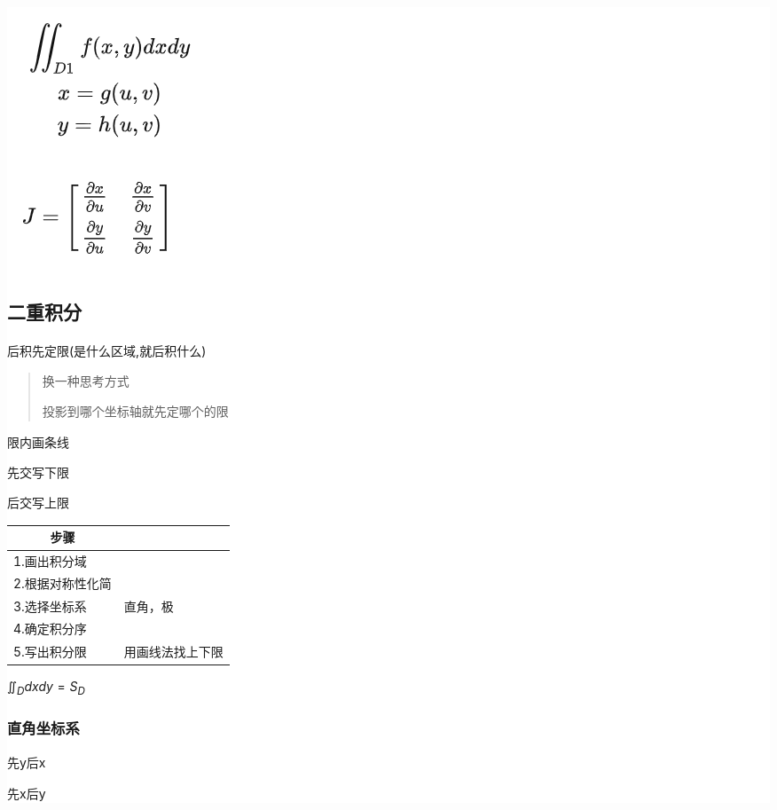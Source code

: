 ![image-20230415191552396](_media/pic//image-20230415191552396.png)

![image-20230415191225794](_media/pic//image-20230415191225794.png)

## 二重积分

后积先定限(是什么区域,就后积什么)

> 换一种思考方式
>
> 投影到哪个坐标轴就先定哪个的限

限内画条线

先交写下限

后交写上限

| 步骤             |                  |
| ---------------- | ---------------- |
| 1.画出积分域     |                  |
| 2.根据对称性化简 |                  |
| 3.选择坐标系     | 直角，极         |
| 4.确定积分序     |                  |
| 5.写出积分限     | 用画线法找上下限 |

$\displaystyle{\iint_Ddxdy=S_D}$

### 直角坐标系

先y后x



先x后y



